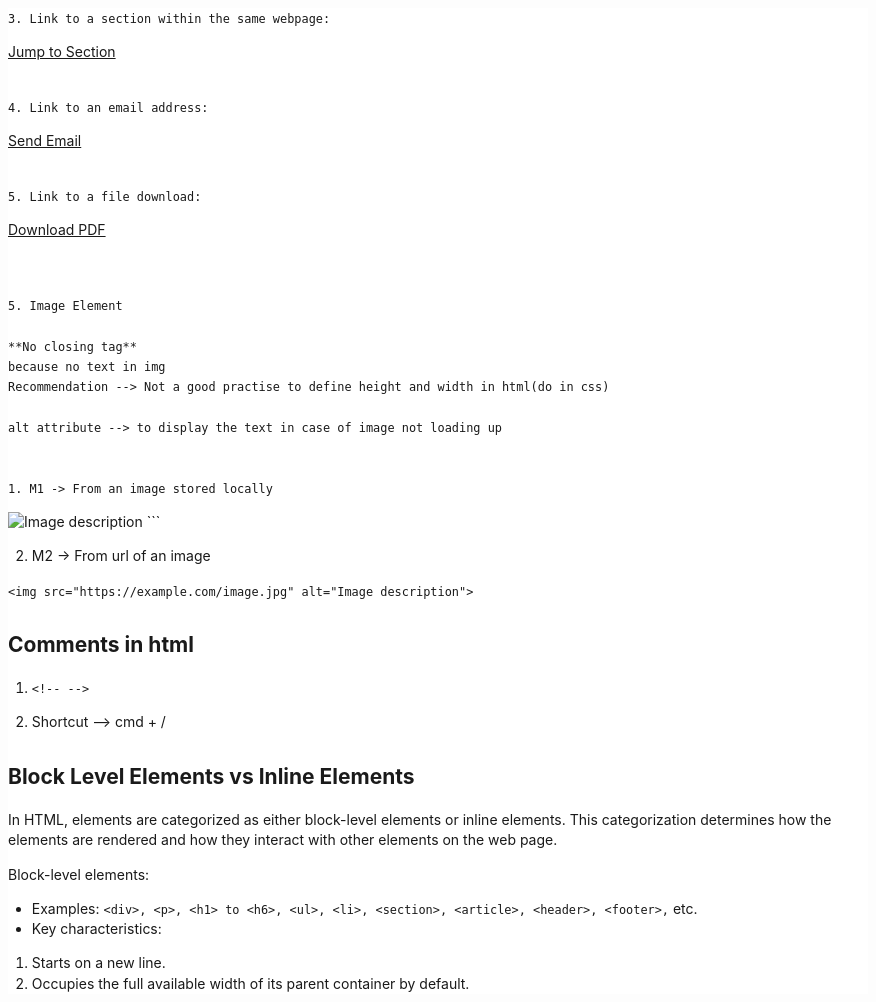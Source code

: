 ```
3. Link to a section within the same webpage:

```
<a href="#section-id">Jump to Section</a>
```

4. Link to an email address:

```
<a href="mailto:example@example.com">Send Email</a>
```

5. Link to a file download:

```
<a href="path/to/file.pdf" download>Download PDF</a>
```


5. Image Element

**No closing tag**
because no text in img
Recommendation --> Not a good practise to define height and width in html(do in css)

alt attribute --> to display the text in case of image not loading up


1. M1 -> From an image stored locally
```
<img src="path/to/image.jpg" alt="Image description" width="300" height="200">
```

2. M2 -> From url of an image

```
<img src="https://example.com/image.jpg" alt="Image description">

```



## Comments in html

1. ```<!-- -->```

2. Shortcut --> cmd + /




## Block Level Elements vs Inline Elements

In HTML, elements are categorized as either block-level elements or inline elements. This categorization determines how the elements are rendered and how they interact with other elements on the web page.

Block-level elements:

- Examples: ```<div>, <p>, <h1> to <h6>, <ul>, <li>, <section>, <article>, <header>, <footer>,``` etc.
- Key characteristics:
1. Starts on a new line.
2. Occupies the full available width of its parent container by default.
```